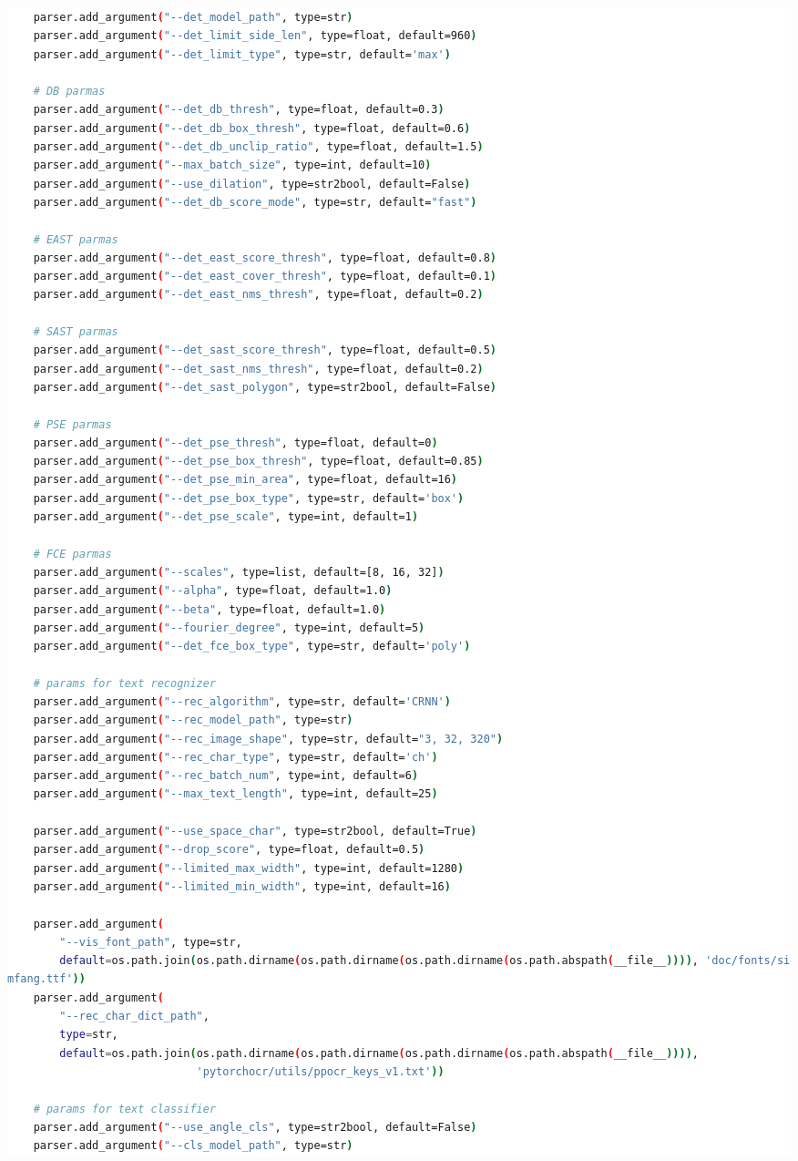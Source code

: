 ```bash
    parser.add_argument("--det_model_path", type=str)
    parser.add_argument("--det_limit_side_len", type=float, default=960)
    parser.add_argument("--det_limit_type", type=str, default='max')

    # DB parmas
    parser.add_argument("--det_db_thresh", type=float, default=0.3)
    parser.add_argument("--det_db_box_thresh", type=float, default=0.6)
    parser.add_argument("--det_db_unclip_ratio", type=float, default=1.5)
    parser.add_argument("--max_batch_size", type=int, default=10)
    parser.add_argument("--use_dilation", type=str2bool, default=False)
    parser.add_argument("--det_db_score_mode", type=str, default="fast")

    # EAST parmas
    parser.add_argument("--det_east_score_thresh", type=float, default=0.8)
    parser.add_argument("--det_east_cover_thresh", type=float, default=0.1)
    parser.add_argument("--det_east_nms_thresh", type=float, default=0.2)

    # SAST parmas
    parser.add_argument("--det_sast_score_thresh", type=float, default=0.5)
    parser.add_argument("--det_sast_nms_thresh", type=float, default=0.2)
    parser.add_argument("--det_sast_polygon", type=str2bool, default=False)

    # PSE parmas
    parser.add_argument("--det_pse_thresh", type=float, default=0)
    parser.add_argument("--det_pse_box_thresh", type=float, default=0.85)
    parser.add_argument("--det_pse_min_area", type=float, default=16)
    parser.add_argument("--det_pse_box_type", type=str, default='box')
    parser.add_argument("--det_pse_scale", type=int, default=1)

    # FCE parmas
    parser.add_argument("--scales", type=list, default=[8, 16, 32])
    parser.add_argument("--alpha", type=float, default=1.0)
    parser.add_argument("--beta", type=float, default=1.0)
    parser.add_argument("--fourier_degree", type=int, default=5)
    parser.add_argument("--det_fce_box_type", type=str, default='poly')

    # params for text recognizer
    parser.add_argument("--rec_algorithm", type=str, default='CRNN')
    parser.add_argument("--rec_model_path", type=str)
    parser.add_argument("--rec_image_shape", type=str, default="3, 32, 320")
    parser.add_argument("--rec_char_type", type=str, default='ch')
    parser.add_argument("--rec_batch_num", type=int, default=6)
    parser.add_argument("--max_text_length", type=int, default=25)

    parser.add_argument("--use_space_char", type=str2bool, default=True)
    parser.add_argument("--drop_score", type=float, default=0.5)
    parser.add_argument("--limited_max_width", type=int, default=1280)
    parser.add_argument("--limited_min_width", type=int, default=16)

    parser.add_argument(
        "--vis_font_path", type=str,
        default=os.path.join(os.path.dirname(os.path.dirname(os.path.dirname(os.path.abspath(__file__)))), 'doc/fonts/simfang.ttf'))
    parser.add_argument(
        "--rec_char_dict_path",
        type=str,
        default=os.path.join(os.path.dirname(os.path.dirname(os.path.dirname(os.path.abspath(__file__)))),
                             'pytorchocr/utils/ppocr_keys_v1.txt'))

    # params for text classifier
    parser.add_argument("--use_angle_cls", type=str2bool, default=False)
    parser.add_argument("--cls_model_path", type=str)
```
